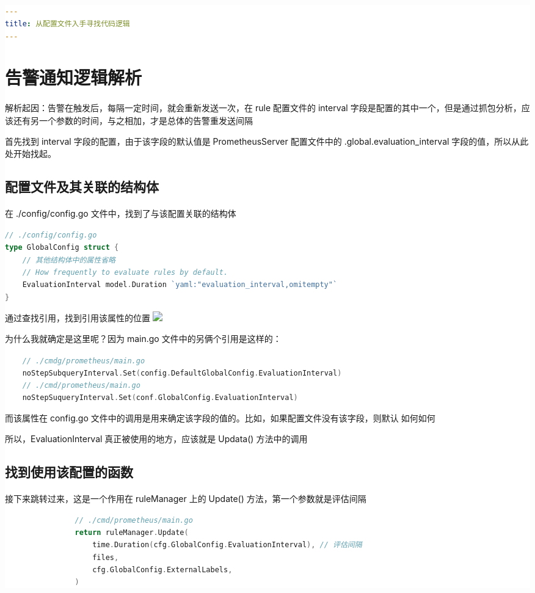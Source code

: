 ```yaml
---
title: 从配置文件入手寻找代码逻辑
---
```


# 告警通知逻辑解析

解析起因：告警在触发后，每隔一定时间，就会重新发送一次，在 rule 配置文件的 interval 字段是配置的其中一个，但是通过抓包分析，应该还有另一个参数的时间，与之相加，才是总体的告警重发送间隔

首先找到 interval 字段的配置，由于该字段的默认值是 PrometheusServer 配置文件中的 .global.evaluation_interval 字段的值，所以从此处开始找起。

## 配置文件及其关联的结构体

在 ./config/config.go 文件中，找到了与该配置关联的结构体

```go
// ./config/config.go
type GlobalConfig struct {
	// 其他结构体中的属性省略
	// How frequently to evaluate rules by default.
	EvaluationInterval model.Duration `yaml:"evaluation_interval,omitempty"`
}
```

通过查找引用，找到引用该属性的位置
![](https://notes-learning.oss-cn-beijing.aliyuncs.com/flir25/1616068596063-0dd0239a-f67d-43f5-aab7-19ed4185a0b6.png)

为什么我就确定是这里呢？因为 main.go 文件中的另俩个引用是这样的：

```go
	// ./cmdg/prometheus/main.go
	noStepSubqueryInterval.Set(config.DefaultGlobalConfig.EvaluationInterval)
	// ./cmd/prometheus/main.go
	noStepSuqueryInterval.Set(conf.GlobalConfig.EvaluationInterval)
```

而该属性在 config.go 文件中的调用是用来确定该字段的值的。比如，如果配置文件没有该字段，则默认 如何如何

所以，EvaluationInterval 真正被使用的地方，应该就是 Updata() 方法中的调用

## 找到使用该配置的函数

接下来跳转过来，这是一个作用在 ruleManager 上的 Update() 方法，第一个参数就是评估间隔

```go
				// ./cmd/prometheus/main.go
				return ruleManager.Update(
					time.Duration(cfg.GlobalConfig.EvaluationInterval), // 评估间隔
					files,
					cfg.GlobalConfig.ExternalLabels,
				)

```
